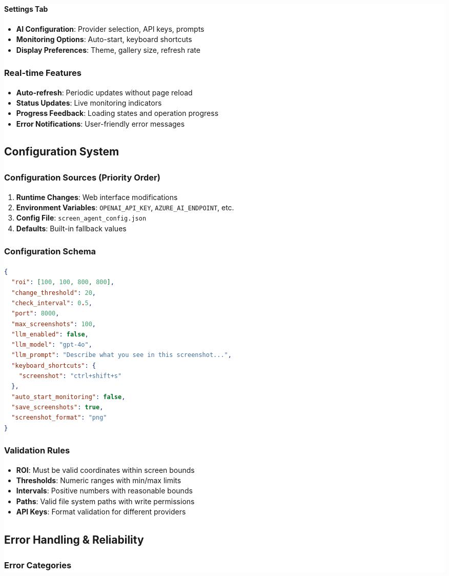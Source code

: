 #### Settings Tab
- **AI Configuration**: Provider selection, API keys, prompts
- **Monitoring Options**: Auto-start, keyboard shortcuts
- **Display Preferences**: Theme, gallery size, refresh rate

### Real-time Features
- **Auto-refresh**: Periodic updates without page reload
- **Status Updates**: Live monitoring indicators
- **Progress Feedback**: Loading states and operation progress
- **Error Notifications**: User-friendly error messages

## Configuration System

### Configuration Sources (Priority Order)
1. **Runtime Changes**: Web interface modifications
2. **Environment Variables**: `OPENAI_API_KEY`, `AZURE_AI_ENDPOINT`, etc.
3. **Config File**: `screen_agent_config.json`
4. **Defaults**: Built-in fallback values

### Configuration Schema
```json
{
  "roi": [100, 100, 800, 800],
  "change_threshold": 20,
  "check_interval": 0.5,
  "port": 8000,
  "max_screenshots": 100,
  "llm_enabled": false,
  "llm_model": "gpt-4o",
  "llm_prompt": "Describe what you see in this screenshot...",
  "keyboard_shortcuts": {
    "screenshot": "ctrl+shift+s"
  },
  "auto_start_monitoring": false,
  "save_screenshots": true,
  "screenshot_format": "png"
}
```

### Validation Rules
- **ROI**: Must be valid coordinates within screen bounds
- **Thresholds**: Numeric ranges with min/max limits
- **Intervals**: Positive numbers with reasonable bounds
- **Paths**: Valid file system paths with write permissions
- **API Keys**: Format validation for different providers

## Error Handling & Reliability

### Error Categories
